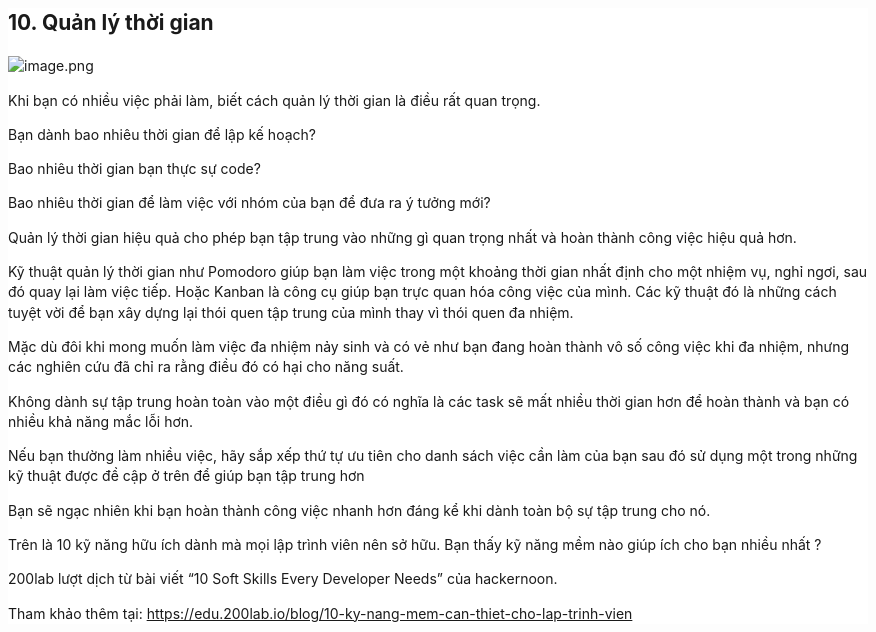 ## 10. Quản lý thời gian

![image.png](https://images.viblo.asia/22ecf78e-c43b-416e-9097-b6593d693070.png)

Khi bạn có nhiều việc phải làm, biết cách quản lý thời gian là điều rất quan trọng.

Bạn dành bao nhiêu thời gian để lập kế hoạch?

Bao nhiêu thời gian bạn thực sự code?

Bao nhiêu thời gian để làm việc với nhóm của bạn để đưa ra ý tưởng mới?

Quản lý thời gian hiệu quả cho phép bạn tập trung vào những gì quan trọng nhất và hoàn thành công việc hiệu quả hơn.

Kỹ thuật quản lý thời gian như Pomodoro giúp bạn làm việc trong một khoảng thời gian nhất định cho một nhiệm vụ, nghỉ ngơi, sau đó quay lại làm việc tiếp. Hoặc Kanban là công cụ giúp bạn trực quan hóa công việc của mình.  Các kỹ thuật đó là những cách tuyệt vời để bạn xây dựng lại thói quen tập trung của mình thay vì thói quen đa nhiệm.

Mặc dù đôi khi mong muốn làm việc đa nhiệm nảy sinh và có vẻ như bạn đang hoàn thành vô số công việc khi đa nhiệm, nhưng các nghiên cứu đã chỉ ra rằng điều đó có hại cho năng suất.

Không dành sự tập trung hoàn toàn vào một điều gì đó có nghĩa là các task sẽ mất nhiều thời gian hơn để hoàn thành và bạn có nhiều khả năng mắc lỗi hơn.

Nếu bạn thường làm nhiều việc, hãy sắp xếp thứ tự ưu tiên cho danh sách việc cần làm của bạn sau đó sử dụng một trong những kỹ thuật được đề cập ở trên để giúp bạn tập trung hơn

Bạn sẽ ngạc nhiên khi bạn hoàn thành công việc nhanh hơn đáng kể khi dành toàn bộ sự tập trung cho nó.

Trên là 10 kỹ năng hữu ích dành mà mọi lập trình viên nên sở hữu. Bạn thấy kỹ năng mềm nào giúp ích cho bạn nhiều nhất ?

200lab lượt dịch từ bài viết “10 Soft Skills Every Developer Needs” của hackernoon.

Tham khảo thêm tại: https://edu.200lab.io/blog/10-ky-nang-mem-can-thiet-cho-lap-trinh-vien